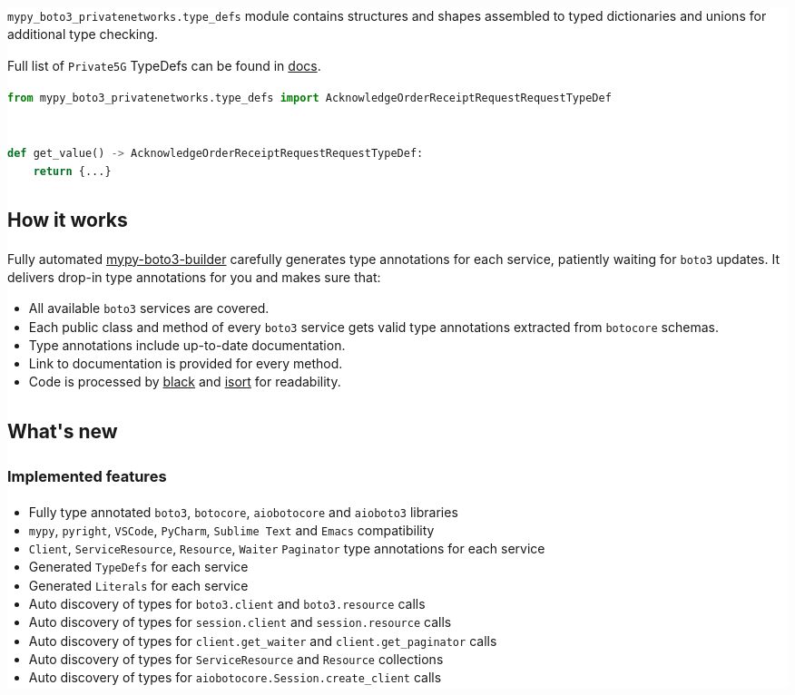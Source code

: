 `mypy_boto3_privatenetworks.type_defs` module contains structures and shapes
assembled to typed dictionaries and unions for additional type checking.

Full list of `Private5G` TypeDefs can be found in
[docs](https://youtype.github.io/boto3_stubs_docs/mypy_boto3_privatenetworks/type_defs/).

```python
from mypy_boto3_privatenetworks.type_defs import AcknowledgeOrderReceiptRequestRequestTypeDef


def get_value() -> AcknowledgeOrderReceiptRequestRequestTypeDef:
    return {...}
```

<a id="how-it-works"></a>

## How it works

Fully automated
[mypy-boto3-builder](https://github.com/youtype/mypy_boto3_builder) carefully
generates type annotations for each service, patiently waiting for `boto3`
updates. It delivers drop-in type annotations for you and makes sure that:

- All available `boto3` services are covered.
- Each public class and method of every `boto3` service gets valid type
  annotations extracted from `botocore` schemas.
- Type annotations include up-to-date documentation.
- Link to documentation is provided for every method.
- Code is processed by [black](https://github.com/psf/black) and
  [isort](https://github.com/PyCQA/isort) for readability.

<a id="what's-new"></a>

## What's new

<a id="implemented-features"></a>

### Implemented features

- Fully type annotated `boto3`, `botocore`, `aiobotocore` and `aioboto3`
  libraries
- `mypy`, `pyright`, `VSCode`, `PyCharm`, `Sublime Text` and `Emacs`
  compatibility
- `Client`, `ServiceResource`, `Resource`, `Waiter` `Paginator` type
  annotations for each service
- Generated `TypeDefs` for each service
- Generated `Literals` for each service
- Auto discovery of types for `boto3.client` and `boto3.resource` calls
- Auto discovery of types for `session.client` and `session.resource` calls
- Auto discovery of types for `client.get_waiter` and `client.get_paginator`
  calls
- Auto discovery of types for `ServiceResource` and `Resource` collections
- Auto discovery of types for `aiobotocore.Session.create_client` calls
